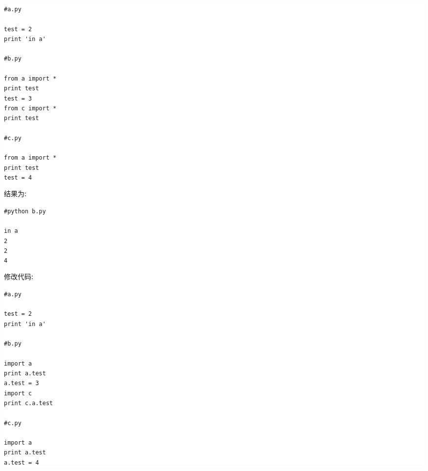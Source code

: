 ```
#a.py

test = 2
print 'in a'

#b.py

from a import *
print test
test = 3
from c import *
print test

#c.py

from a import *
print test
test = 4
```

结果为: 

```
#python b.py

in a
2
2
4
```

修改代码: 

```
#a.py

test = 2
print 'in a'

#b.py

import a
print a.test
a.test = 3
import c
print c.a.test

#c.py

import a
print a.test
a.test = 4
```
